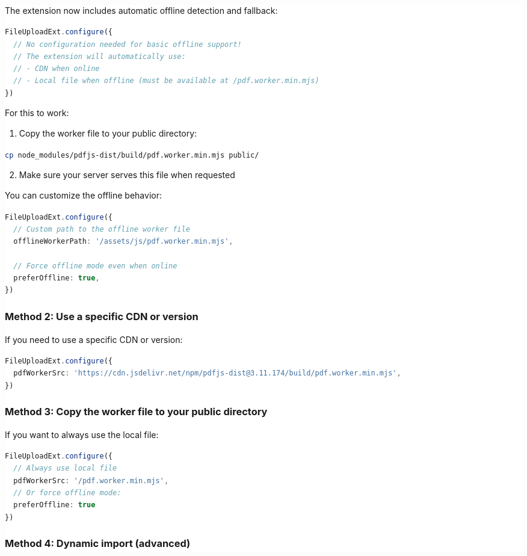 The extension now includes automatic offline detection and fallback:

```typescript
FileUploadExt.configure({
  // No configuration needed for basic offline support!
  // The extension will automatically use:
  // - CDN when online
  // - Local file when offline (must be available at /pdf.worker.min.mjs)
})
```

For this to work:

1. Copy the worker file to your public directory:
```bash
cp node_modules/pdfjs-dist/build/pdf.worker.min.mjs public/
```

2. Make sure your server serves this file when requested

You can customize the offline behavior:

```typescript
FileUploadExt.configure({
  // Custom path to the offline worker file
  offlineWorkerPath: '/assets/js/pdf.worker.min.mjs',
  
  // Force offline mode even when online
  preferOffline: true, 
})
```

### Method 2: Use a specific CDN or version

If you need to use a specific CDN or version:

```typescript
FileUploadExt.configure({
  pdfWorkerSrc: 'https://cdn.jsdelivr.net/npm/pdfjs-dist@3.11.174/build/pdf.worker.min.mjs',
})
```

### Method 3: Copy the worker file to your public directory

If you want to always use the local file:

```typescript
FileUploadExt.configure({
  // Always use local file
  pdfWorkerSrc: '/pdf.worker.min.mjs',
  // Or force offline mode:
  preferOffline: true
})
```

### Method 4: Dynamic import (advanced)

